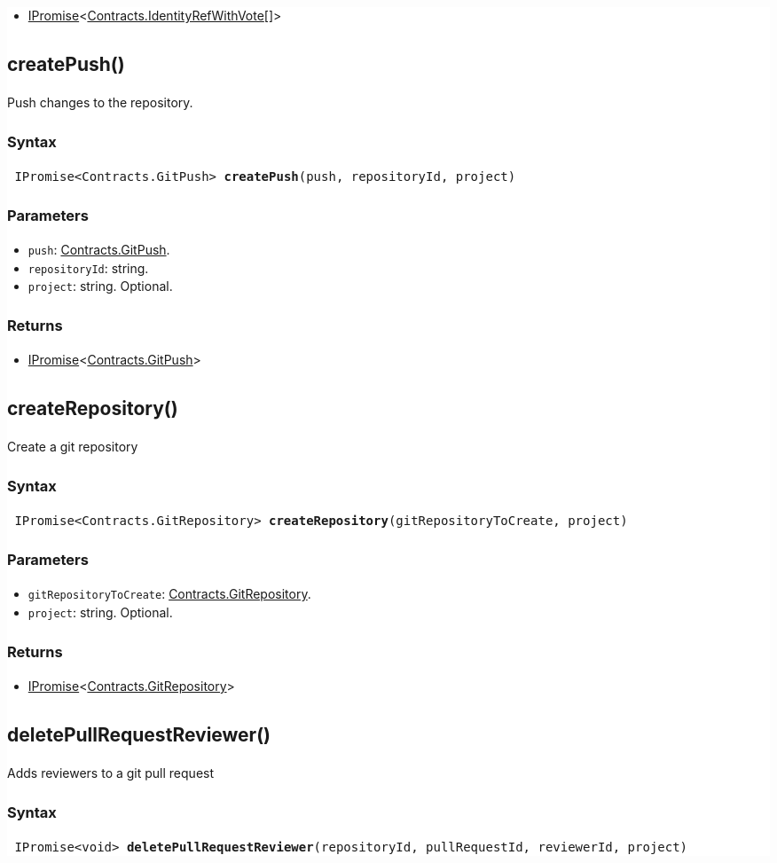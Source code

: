* [IPromise](../../../VSS/References/VSS_WebPlatform_Interfaces/IPromise.md)&lt;[Contracts.IdentityRefWithVote](../../../TFS/VersionControl/Contracts/IdentityRefWithVote.md)[]&gt;

<a name="method_createPush"></a>
<h2 class='method'>createPush()</h2>

Push changes to the repository.

### Syntax
<pre class='syntax'>
 IPromise&lt;Contracts.GitPush&gt; <b>createPush</b>(push, repositoryId, project)
</pre>

### Parameters

* `push`: [Contracts.GitPush](../../../TFS/VersionControl/Contracts/GitPush.md). 
* `repositoryId`: string. 
* `project`: string. Optional. 

### Returns

* [IPromise](../../../VSS/References/VSS_WebPlatform_Interfaces/IPromise.md)&lt;[Contracts.GitPush](../../../TFS/VersionControl/Contracts/GitPush.md)&gt;

<a name="method_createRepository"></a>
<h2 class='method'>createRepository()</h2>

Create a git repository

### Syntax
<pre class='syntax'>
 IPromise&lt;Contracts.GitRepository&gt; <b>createRepository</b>(gitRepositoryToCreate, project)
</pre>

### Parameters

* `gitRepositoryToCreate`: [Contracts.GitRepository](../../../TFS/VersionControl/Contracts/GitRepository.md). 
* `project`: string. Optional. 

### Returns

* [IPromise](../../../VSS/References/VSS_WebPlatform_Interfaces/IPromise.md)&lt;[Contracts.GitRepository](../../../TFS/VersionControl/Contracts/GitRepository.md)&gt;

<a name="method_deletePullRequestReviewer"></a>
<h2 class='method'>deletePullRequestReviewer()</h2>

Adds reviewers to a git pull request

### Syntax
<pre class='syntax'>
 IPromise&lt;void&gt; <b>deletePullRequestReviewer</b>(repositoryId, pullRequestId, reviewerId, project)
</pre>
